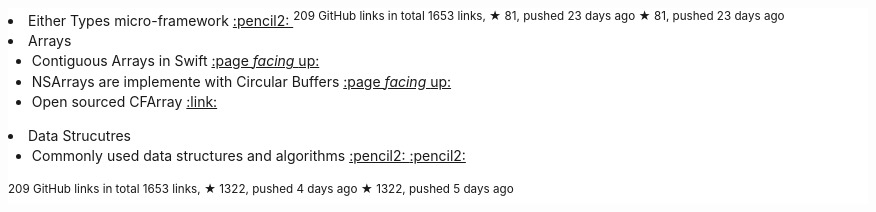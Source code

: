  </a>
 </li>
 <li>
  Either Types micro-framework
  <a href="https://github.com/robrix/Either">
   :pencil2:
  </a>
  <sup>
   209 GitHub links in total 1653 links, ★ 81, pushed 23 days ago
  </sup>
  <sup>
   &#9733 81, pushed 23 days ago
  </sup>
 </li>
 <li>
  Arrays
  <ul>
   <li>
    Contiguous Arrays in Swift
    <a href="https://bigonotetaking.wordpress.com/2015/08/09/yet-another-root-of-all-evil/">
     :page
     <em>
      facing
     </em>
     up:
    </a>
   </li>
   <li>
    NSArrays are implemente with Circular Buffers
    <a href="https://en.wikipedia.org/wiki/Circular_buffer">
     :page
     <em>
      facing
     </em>
     up:
    </a>
   </li>
   <li>
    Open sourced CFArray
    <a href="http://opensource.apple.com/source/CF/CF-855.11/CFArray.c">
     :link:
    </a>
   </li>
  </ul>
 </li>
 <li>
  Data Strucutres
  <ul>
   <li>
    Commonly used data structures and algorithms
    <a href="https://github.com/waynewbishop/SwiftStructures">
     :pencil2:
    </a>
    <a href="https://github.com/karan/Swift-Algorithms">
     :pencil2:
    </a>
   </li>
  </ul>
  <sup>
   209 GitHub links in total 1653 links, ★ 1322, pushed 4 days ago
  </sup>
  <sup>
   &#9733 1322, pushed 5 days ago
  </sup>